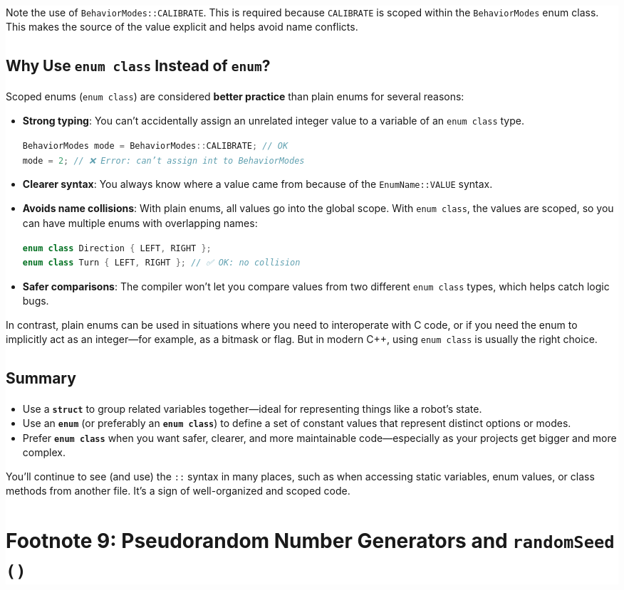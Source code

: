 Note the use of `BehaviorModes::CALIBRATE`. This is required because `CALIBRATE` is scoped within the `BehaviorModes` enum class. This makes the source 
of the value explicit and helps avoid name conflicts.

## Why Use `enum class` Instead of `enum`?

Scoped enums (`enum class`) are considered **better practice** than plain enums for several reasons:

* **Strong typing**: You can’t accidentally assign an unrelated integer value to a variable of an `enum class` type.

  ```cpp
  BehaviorModes mode = BehaviorModes::CALIBRATE; // OK
  mode = 2; // ❌ Error: can’t assign int to BehaviorModes
  ```

* **Clearer syntax**: You always know where a value came from because of the `EnumName::VALUE` syntax.

* **Avoids name collisions**: With plain enums, all values go into the global scope. With `enum class`, the values are scoped, so you can have 
multiple enums with overlapping names:

  ```cpp
  enum class Direction { LEFT, RIGHT };
  enum class Turn { LEFT, RIGHT }; // ✅ OK: no collision
  ```

* **Safer comparisons**: The compiler won’t let you compare values from two different `enum class` types, which helps catch logic bugs.

In contrast, plain enums can be used in situations where you need to interoperate with C code, or if you need the enum to implicitly act as an 
integer—for example, as a bitmask or flag. But in modern C++, using `enum class` is usually the right choice.

## Summary

* Use a **`struct`** to group related variables together—ideal for representing things like a robot’s state.
* Use an **`enum`** (or preferably an **`enum class`**) to define a set of constant values that represent distinct options or modes.
* Prefer **`enum class`** when you want safer, clearer, and more maintainable code—especially as your projects get bigger and more complex.

You’ll continue to see (and use) the `::` syntax in many places, such as when accessing static variables, enum values, or class methods from another 
file. It’s a sign of well-organized and scoped code.




# Footnote 9: Pseudorandom Number Generators and `randomSeed()`
